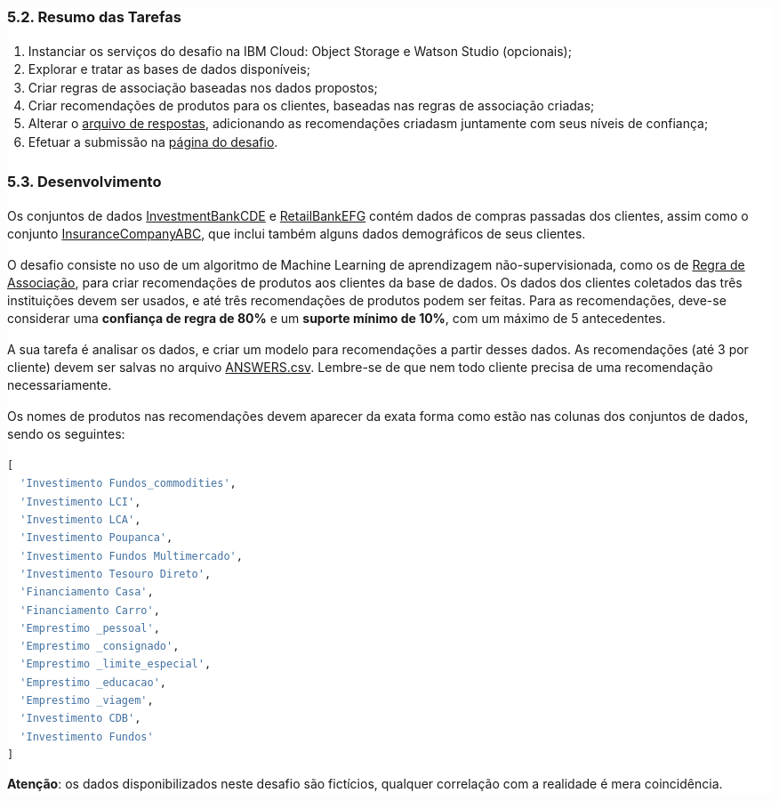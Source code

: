 ### 5.2. Resumo das Tarefas

1. Instanciar os serviços do desafio na IBM Cloud: Object Storage e Watson Studio (opcionais);
2. Explorar e tratar as bases de dados disponíveis;
3. Criar regras de associação baseadas nos dados propostos;
4. Criar recomendações de produtos para os clientes, baseadas nas regras de associação criadas;
5. Alterar o [arquivo de respostas](../../assets/data/ANSWERS.csv), adicionando as recomendações criadasm juntamente com seus níveis de confiança;
6. Efetuar a submissão na [página do desafio](https://maratona.dev/challenge/3).

### 5.3. Desenvolvimento

Os conjuntos de dados [InvestmentBankCDE](../../assets/data/InvestmentBankCDE.csv) e [RetailBankEFG](../../assets/data/RetailBankEFG.csv) contém dados de compras passadas dos clientes, assim como o conjunto [InsuranceCompanyABC](../../assets/data/InsuranceCompanyABC.csv), que inclui também alguns dados demográficos de seus clientes.

O desafio consiste no uso de um algoritmo de Machine Learning de aprendizagem não-supervisionada, como os de [Regra de Associação](https://en.wikipedia.org/wiki/Association_rule_learning#Algorithms), para criar recomendações de produtos aos clientes da base de dados. Os dados dos clientes coletados das três instituições devem ser usados, e até três recomendações de produtos podem ser feitas. Para as recomendações, deve-se considerar uma **confiança de regra de 80%** e um **suporte mínimo de 10%**, com um máximo de 5 antecedentes.

A sua tarefa é analisar os dados, e criar um modelo para recomendações a partir desses dados. As recomendações (até 3 por cliente) devem ser salvas no arquivo [ANSWERS.csv](../../assets/data/ANSWERS.csv). Lembre-se de que nem todo cliente precisa de uma recomendação necessariamente.

Os nomes de produtos nas recomendações devem aparecer da exata forma como estão nas colunas dos conjuntos de dados, sendo os seguintes:

```python
[
  'Investimento Fundos_commodities',
  'Investimento LCI',
  'Investimento LCA',
  'Investimento Poupanca',
  'Investimento Fundos Multimercado',
  'Investimento Tesouro Direto',
  'Financiamento Casa',
  'Financiamento Carro',
  'Emprestimo _pessoal',
  'Emprestimo _consignado',
  'Emprestimo _limite_especial',
  'Emprestimo _educacao',
  'Emprestimo _viagem',
  'Investimento CDB',
  'Investimento Fundos'
]
```

**Atenção**: os dados disponibilizados neste desafio são fictícios, qualquer correlação com a realidade é mera coincidência.
